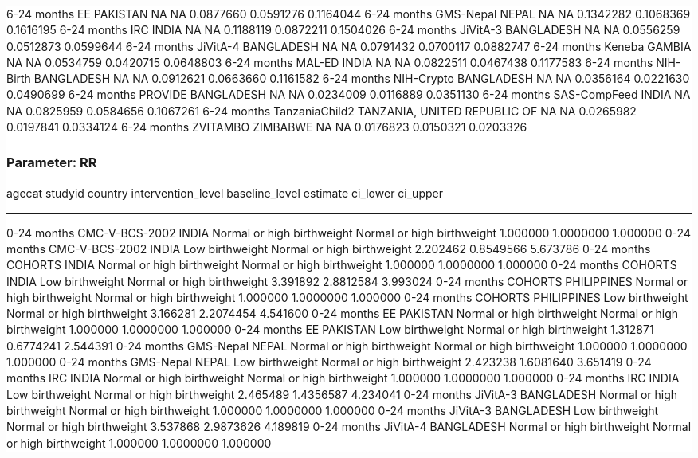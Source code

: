 6-24 months   EE               PAKISTAN                       NA                   NA                0.0877660   0.0591276   0.1164044
6-24 months   GMS-Nepal        NEPAL                          NA                   NA                0.1342282   0.1068369   0.1616195
6-24 months   IRC              INDIA                          NA                   NA                0.1188119   0.0872211   0.1504026
6-24 months   JiVitA-3         BANGLADESH                     NA                   NA                0.0556259   0.0512873   0.0599644
6-24 months   JiVitA-4         BANGLADESH                     NA                   NA                0.0791432   0.0700117   0.0882747
6-24 months   Keneba           GAMBIA                         NA                   NA                0.0534759   0.0420715   0.0648803
6-24 months   MAL-ED           INDIA                          NA                   NA                0.0822511   0.0467438   0.1177583
6-24 months   NIH-Birth        BANGLADESH                     NA                   NA                0.0912621   0.0663660   0.1161582
6-24 months   NIH-Crypto       BANGLADESH                     NA                   NA                0.0356164   0.0221630   0.0490699
6-24 months   PROVIDE          BANGLADESH                     NA                   NA                0.0234009   0.0116889   0.0351130
6-24 months   SAS-CompFeed     INDIA                          NA                   NA                0.0825959   0.0584656   0.1067261
6-24 months   TanzaniaChild2   TANZANIA, UNITED REPUBLIC OF   NA                   NA                0.0265982   0.0197841   0.0334124
6-24 months   ZVITAMBO         ZIMBABWE                       NA                   NA                0.0176823   0.0150321   0.0203326


### Parameter: RR


agecat        studyid          country                        intervention_level           baseline_level                estimate    ci_lower    ci_upper
------------  ---------------  -----------------------------  ---------------------------  ---------------------------  ---------  ----------  ----------
0-24 months   CMC-V-BCS-2002   INDIA                          Normal or high birthweight   Normal or high birthweight    1.000000   1.0000000    1.000000
0-24 months   CMC-V-BCS-2002   INDIA                          Low birthweight              Normal or high birthweight    2.202462   0.8549566    5.673786
0-24 months   COHORTS          INDIA                          Normal or high birthweight   Normal or high birthweight    1.000000   1.0000000    1.000000
0-24 months   COHORTS          INDIA                          Low birthweight              Normal or high birthweight    3.391892   2.8812584    3.993024
0-24 months   COHORTS          PHILIPPINES                    Normal or high birthweight   Normal or high birthweight    1.000000   1.0000000    1.000000
0-24 months   COHORTS          PHILIPPINES                    Low birthweight              Normal or high birthweight    3.166281   2.2074454    4.541600
0-24 months   EE               PAKISTAN                       Normal or high birthweight   Normal or high birthweight    1.000000   1.0000000    1.000000
0-24 months   EE               PAKISTAN                       Low birthweight              Normal or high birthweight    1.312871   0.6774241    2.544391
0-24 months   GMS-Nepal        NEPAL                          Normal or high birthweight   Normal or high birthweight    1.000000   1.0000000    1.000000
0-24 months   GMS-Nepal        NEPAL                          Low birthweight              Normal or high birthweight    2.423238   1.6081640    3.651419
0-24 months   IRC              INDIA                          Normal or high birthweight   Normal or high birthweight    1.000000   1.0000000    1.000000
0-24 months   IRC              INDIA                          Low birthweight              Normal or high birthweight    2.465489   1.4356587    4.234041
0-24 months   JiVitA-3         BANGLADESH                     Normal or high birthweight   Normal or high birthweight    1.000000   1.0000000    1.000000
0-24 months   JiVitA-3         BANGLADESH                     Low birthweight              Normal or high birthweight    3.537868   2.9873626    4.189819
0-24 months   JiVitA-4         BANGLADESH                     Normal or high birthweight   Normal or high birthweight    1.000000   1.0000000    1.000000
